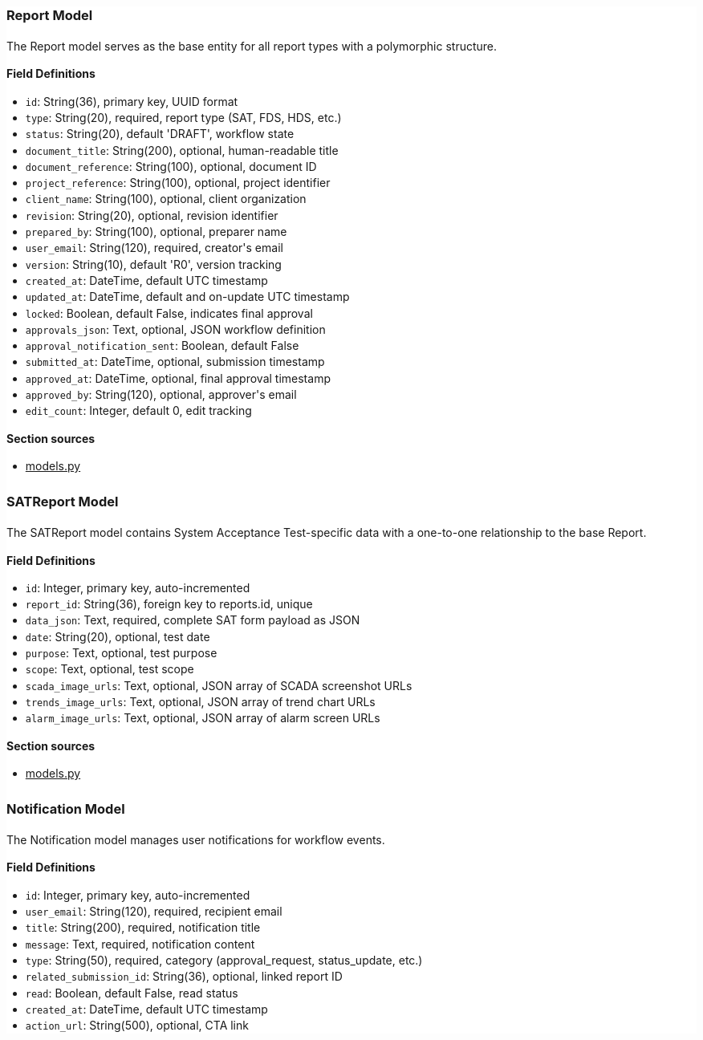 ### Report Model
The Report model serves as the base entity for all report types with a polymorphic structure.

**Field Definitions**
- `id`: String(36), primary key, UUID format
- `type`: String(20), required, report type (SAT, FDS, HDS, etc.)
- `status`: String(20), default 'DRAFT', workflow state
- `document_title`: String(200), optional, human-readable title
- `document_reference`: String(100), optional, document ID
- `project_reference`: String(100), optional, project identifier
- `client_name`: String(100), optional, client organization
- `revision`: String(20), optional, revision identifier
- `prepared_by`: String(100), optional, preparer name
- `user_email`: String(120), required, creator's email
- `version`: String(10), default 'R0', version tracking
- `created_at`: DateTime, default UTC timestamp
- `updated_at`: DateTime, default and on-update UTC timestamp
- `locked`: Boolean, default False, indicates final approval
- `approvals_json`: Text, optional, JSON workflow definition
- `approval_notification_sent`: Boolean, default False
- `submitted_at`: DateTime, optional, submission timestamp
- `approved_at`: DateTime, optional, final approval timestamp
- `approved_by`: String(120), optional, approver's email
- `edit_count`: Integer, default 0, edit tracking

**Section sources**
- [models.py](file://models.py#L55-L107)

### SATReport Model
The SATReport model contains System Acceptance Test-specific data with a one-to-one relationship to the base Report.

**Field Definitions**
- `id`: Integer, primary key, auto-incremented
- `report_id`: String(36), foreign key to reports.id, unique
- `data_json`: Text, required, complete SAT form payload as JSON
- `date`: String(20), optional, test date
- `purpose`: Text, optional, test purpose
- `scope`: Text, optional, test scope
- `scada_image_urls`: Text, optional, JSON array of SCADA screenshot URLs
- `trends_image_urls`: Text, optional, JSON array of trend chart URLs
- `alarm_image_urls`: Text, optional, JSON array of alarm screen URLs

**Section sources**
- [models.py](file://models.py#L108-L142)

### Notification Model
The Notification model manages user notifications for workflow events.

**Field Definitions**
- `id`: Integer, primary key, auto-incremented
- `user_email`: String(120), required, recipient email
- `title`: String(200), required, notification title
- `message`: Text, required, notification content
- `type`: String(50), required, category (approval_request, status_update, etc.)
- `related_submission_id`: String(36), optional, linked report ID
- `read`: Boolean, default False, read status
- `created_at`: DateTime, default UTC timestamp
- `action_url`: String(500), optional, CTA link
